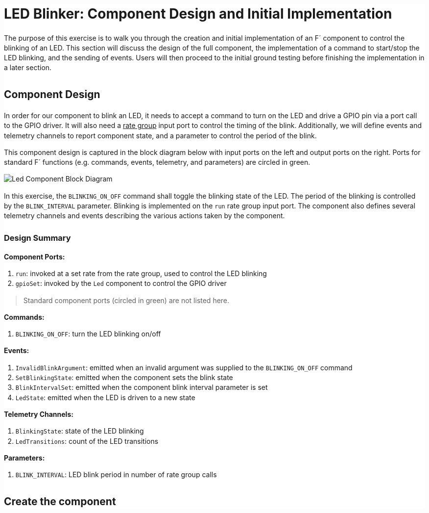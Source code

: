 # LED Blinker: Component Design and Initial Implementation

The purpose of this exercise is to walk you through the creation and initial implementation of an F´ component to control the blinking of an LED. This section will discuss the design of the full component, the implementation of a command to start/stop the LED blinking, and the sending of events.  Users will then proceed to the initial ground testing before finishing the implementation in a later section.

## Component Design

In order for our component to blink an LED, it needs to accept a command to turn on the LED and drive a GPIO pin via a port call to the GPIO driver. It will also need a [rate group](https://nasa.github.io/fprime/UsersGuide/best/rate-group.html) input port to control the timing of the blink. Additionally, we will define events and telemetry channels to report component state, and a parameter to control the period of the blink.

This component design is captured in the block diagram below with input ports on the left and output ports on the right. Ports for standard F´ functions (e.g. commands, events, telemetry, and parameters) are circled in green.

![Led Component Block Diagram](img/component-design.png)

In this exercise, the `BLINKING_ON_OFF` command shall toggle the blinking state of the LED. The period of the blinking is controlled by the `BLINK_INTERVAL` parameter. Blinking is implemented on the `run` rate group input port. The component also defines several telemetry channels and events describing the various actions taken by the component.

### Design Summary

**Component Ports:**
1. `run`: invoked at a set rate from the rate group, used to control the LED blinking
2. `gpioSet`: invoked by the `Led` component to control the GPIO driver

> Standard component ports (circled in green) are not listed here.

**Commands:**
1. `BLINKING_ON_OFF`: turn the LED blinking on/off

**Events:**
1. `InvalidBlinkArgument`: emitted when an invalid argument was supplied to the `BLINKING_ON_OFF` command
2. `SetBlinkingState`: emitted when the component sets the blink state
3. `BlinkIntervalSet`: emitted when the component blink interval parameter is set
4. `LedState`: emitted when the LED is driven to a new state

**Telemetry Channels:**
1. `BlinkingState`: state of the LED blinking
2. `LedTransitions`: count of the LED transitions

**Parameters:**
1. `BLINK_INTERVAL`: LED blink period in number of rate group calls

## Create the component
